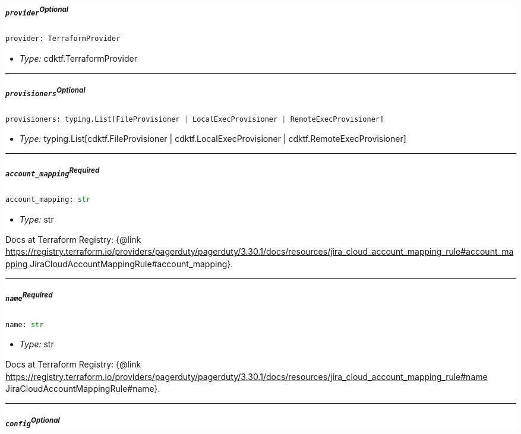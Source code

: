 ##### `provider`<sup>Optional</sup> <a name="provider" id="@cdktf/provider-pagerduty.jiraCloudAccountMappingRule.JiraCloudAccountMappingRuleConfig.property.provider"></a>

```python
provider: TerraformProvider
```

- *Type:* cdktf.TerraformProvider

---

##### `provisioners`<sup>Optional</sup> <a name="provisioners" id="@cdktf/provider-pagerduty.jiraCloudAccountMappingRule.JiraCloudAccountMappingRuleConfig.property.provisioners"></a>

```python
provisioners: typing.List[FileProvisioner | LocalExecProvisioner | RemoteExecProvisioner]
```

- *Type:* typing.List[cdktf.FileProvisioner | cdktf.LocalExecProvisioner | cdktf.RemoteExecProvisioner]

---

##### `account_mapping`<sup>Required</sup> <a name="account_mapping" id="@cdktf/provider-pagerduty.jiraCloudAccountMappingRule.JiraCloudAccountMappingRuleConfig.property.accountMapping"></a>

```python
account_mapping: str
```

- *Type:* str

Docs at Terraform Registry: {@link https://registry.terraform.io/providers/pagerduty/pagerduty/3.30.1/docs/resources/jira_cloud_account_mapping_rule#account_mapping JiraCloudAccountMappingRule#account_mapping}.

---

##### `name`<sup>Required</sup> <a name="name" id="@cdktf/provider-pagerduty.jiraCloudAccountMappingRule.JiraCloudAccountMappingRuleConfig.property.name"></a>

```python
name: str
```

- *Type:* str

Docs at Terraform Registry: {@link https://registry.terraform.io/providers/pagerduty/pagerduty/3.30.1/docs/resources/jira_cloud_account_mapping_rule#name JiraCloudAccountMappingRule#name}.

---

##### `config`<sup>Optional</sup> <a name="config" id="@cdktf/provider-pagerduty.jiraCloudAccountMappingRule.JiraCloudAccountMappingRuleConfig.property.config"></a>
